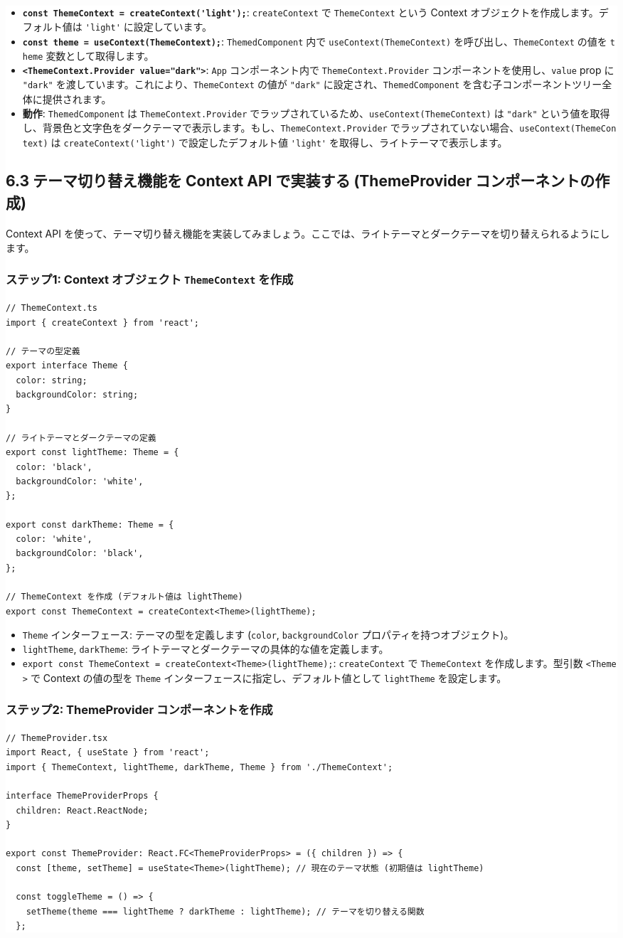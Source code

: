 - **`const ThemeContext = createContext('light');`**: `createContext` で `ThemeContext` という Context オブジェクトを作成します。デフォルト値は `'light'` に設定しています。
- **`const theme = useContext(ThemeContext);`**: `ThemedComponent` 内で `useContext(ThemeContext)` を呼び出し、`ThemeContext` の値を `theme` 変数として取得します。
- **`<ThemeContext.Provider value="dark">`**: `App` コンポーネント内で `ThemeContext.Provider` コンポーネントを使用し、`value` prop に `"dark"` を渡しています。これにより、`ThemeContext` の値が `"dark"` に設定され、`ThemedComponent` を含む子コンポーネントツリー全体に提供されます。
- **動作**: `ThemedComponent` は `ThemeContext.Provider` でラップされているため、`useContext(ThemeContext)` は `"dark"` という値を取得し、背景色と文字色をダークテーマで表示します。もし、`ThemeContext.Provider` でラップされていない場合、`useContext(ThemeContext)` は `createContext('light')` で設定したデフォルト値 `'light'` を取得し、ライトテーマで表示します。

## 6.3 テーマ切り替え機能を Context API で実装する (ThemeProvider コンポーネントの作成)

Context API を使って、テーマ切り替え機能を実装してみましょう。ここでは、ライトテーマとダークテーマを切り替えられるようにします。

### ステップ1: Context オブジェクト `ThemeContext` を作成

```tsx
// ThemeContext.ts
import { createContext } from 'react';

// テーマの型定義
export interface Theme {
  color: string;
  backgroundColor: string;
}

// ライトテーマとダークテーマの定義
export const lightTheme: Theme = {
  color: 'black',
  backgroundColor: 'white',
};

export const darkTheme: Theme = {
  color: 'white',
  backgroundColor: 'black',
};

// ThemeContext を作成 (デフォルト値は lightTheme)
export const ThemeContext = createContext<Theme>(lightTheme);
```

- `Theme` インターフェース: テーマの型を定義します (`color`, `backgroundColor` プロパティを持つオブジェクト)。
- `lightTheme`, `darkTheme`: ライトテーマとダークテーマの具体的な値を定義します。
- `export const ThemeContext = createContext<Theme>(lightTheme);`: `createContext` で `ThemeContext` を作成します。型引数 `<Theme>` で Context の値の型を `Theme` インターフェースに指定し、デフォルト値として `lightTheme` を設定します。

### ステップ2: ThemeProvider コンポーネントを作成

```tsx
// ThemeProvider.tsx
import React, { useState } from 'react';
import { ThemeContext, lightTheme, darkTheme, Theme } from './ThemeContext';

interface ThemeProviderProps {
  children: React.ReactNode;
}

export const ThemeProvider: React.FC<ThemeProviderProps> = ({ children }) => {
  const [theme, setTheme] = useState<Theme>(lightTheme); // 現在のテーマ状態 (初期値は lightTheme)

  const toggleTheme = () => {
    setTheme(theme === lightTheme ? darkTheme : lightTheme); // テーマを切り替える関数
  };
```